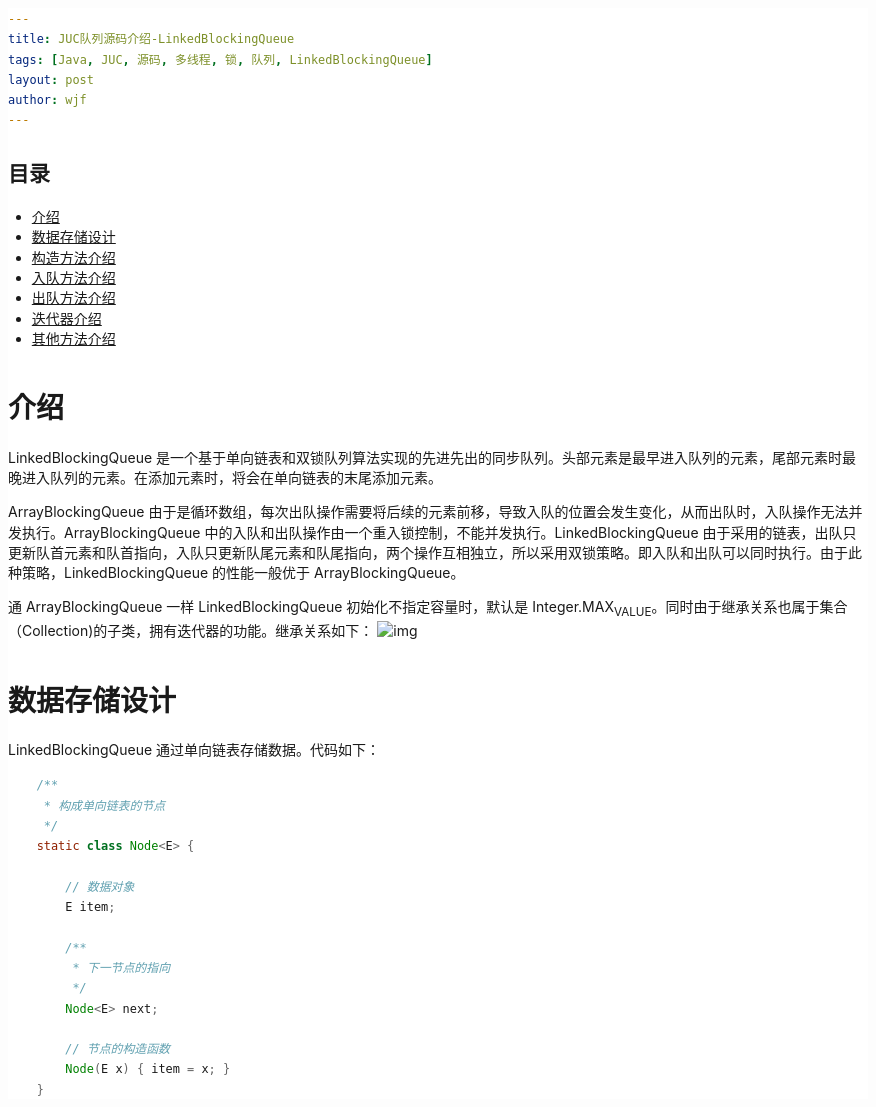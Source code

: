 ```yaml
---
title: JUC队列源码介绍-LinkedBlockingQueue
tags: [Java, JUC, 源码, 多线程, 锁, 队列, LinkedBlockingQueue]
layout: post
author: wjf
---
```


<div id="table-of-contents">
<h2>目录</h2>
<div id="text-table-of-contents">
<ul>
<li><a href="#org44b71d7">介绍</a></li>
<li><a href="#orgdd1d626">数据存储设计</a></li>
<li><a href="#orgfc80c74">构造方法介绍</a></li>
<li><a href="#orgf4c542c">入队方法介绍</a></li>
<li><a href="#org123af8d">出队方法介绍</a></li>
<li><a href="#org34cc398">迭代器介绍</a></li>
<li><a href="#org429ae36">其他方法介绍</a></li>
</ul>
</div>
</div>


<a id="org44b71d7"></a>

# 介绍

LinkedBlockingQueue 是一个基于单向链表和双锁队列算法实现的先进先出的同步队列。头部元素是最早进入队列的元素，尾部元素时最晚进入队列的元素。在添加元素时，将会在单向链表的末尾添加元素。

ArrayBlockingQueue 由于是循环数组，每次出队操作需要将后续的元素前移，导致入队的位置会发生变化，从而出队时，入队操作无法并发执行。ArrayBlockingQueue 中的入队和出队操作由一个重入锁控制，不能并发执行。LinkedBlockingQueue 由于采用的链表，出队只更新队首元素和队首指向，入队只更新队尾元素和队尾指向，两个操作互相独立，所以采用双锁策略。即入队和出队可以同时执行。由于此种策略，LinkedBlockingQueue 的性能一般优于 ArrayBlockingQueue。

通 ArrayBlockingQueue 一样 LinkedBlockingQueue 初始化不指定容量时，默认是 Integer.MAX<sub>VALUE</sub>。同时由于继承关系也属于集合（Collection)的子类，拥有迭代器的功能。继承关系如下：
![img](/assets/image/inkedBlockingQueue.png)


<a id="orgdd1d626"></a>

# 数据存储设计

LinkedBlockingQueue 通过单向链表存储数据。代码如下：

```java
    /**
     * 构成单向链表的节点
     */
    static class Node<E> {
    
        // 数据对象
        E item;
    
        /**
         * 下一节点的指向
         */
        Node<E> next;
    
        // 节点的构造函数
        Node(E x) { item = x; }
    }
```
